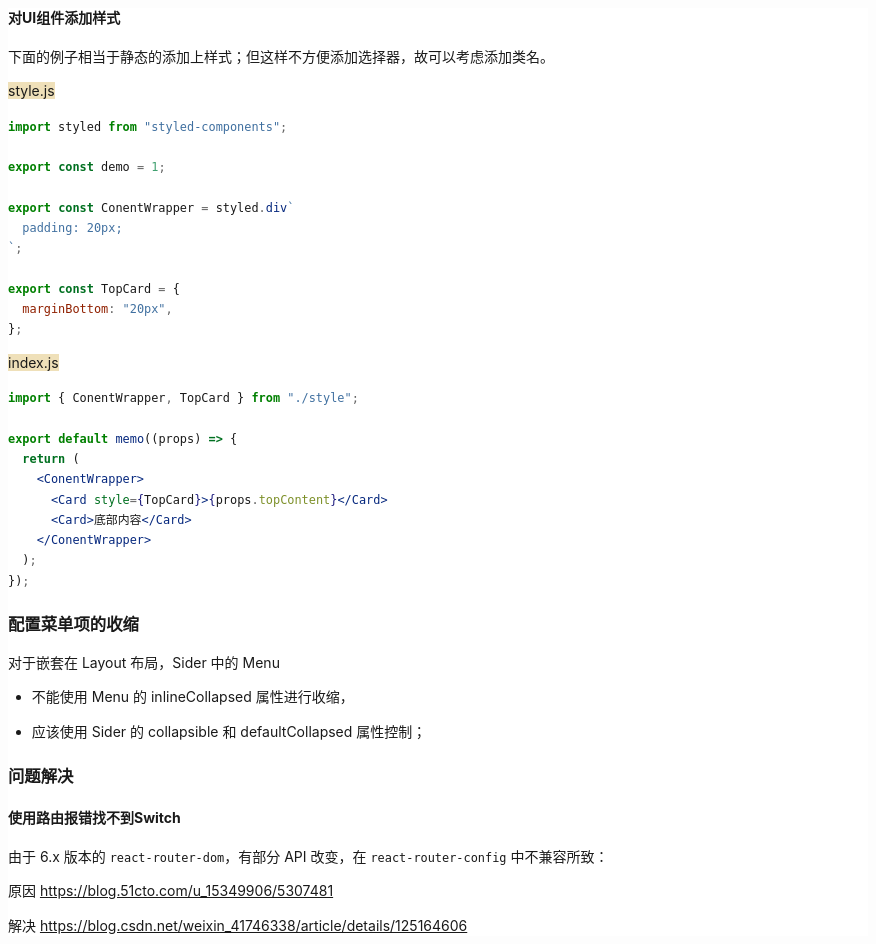 

#### 对UI组件添加样式

下面的例子相当于静态的添加上样式；但这样不方便添加选择器，故可以考虑添加类名。

<span style="background: #efe0b9">style.js</span>

```jsx
import styled from "styled-components";

export const demo = 1;

export const ConentWrapper = styled.div`
  padding: 20px;
`;

export const TopCard = {
  marginBottom: "20px",
};
```

<span style="background: #efe0b9">index.js</span>

```jsx
import { ConentWrapper, TopCard } from "./style";

export default memo((props) => {
  return (
    <ConentWrapper>
      <Card style={TopCard}>{props.topContent}</Card>
      <Card>底部内容</Card>
    </ConentWrapper>
  );
});
```



### 配置菜单项的收缩

对于嵌套在 Layout 布局，Sider 中的 Menu

- 不能使用 Menu 的 inlineCollapsed 属性进行收缩，

- 应该使用 Sider 的 collapsible 和 defaultCollapsed 属性控制；



### 问题解决

#### 使用路由报错找不到Switch

由于 6.x 版本的 `react-router-dom`，有部分 API 改变，在 `react-router-config` 中不兼容所致：

原因 https://blog.51cto.com/u_15349906/5307481

解决 https://blog.csdn.net/weixin_41746338/article/details/125164606
